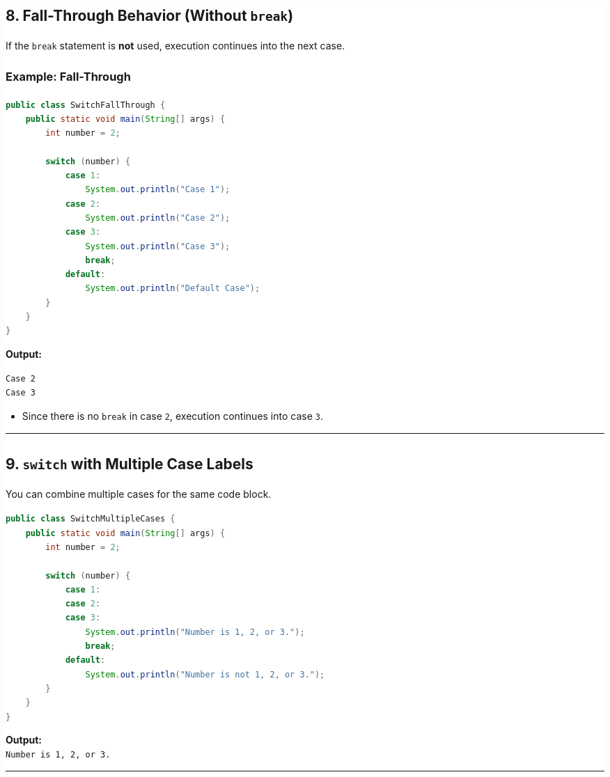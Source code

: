 
## **8. Fall-Through Behavior (Without `break`)**
If the `break` statement is **not** used, execution continues into the next case.

### **Example: Fall-Through**
```java
public class SwitchFallThrough {
    public static void main(String[] args) {
        int number = 2;

        switch (number) {
            case 1:
                System.out.println("Case 1");
            case 2:
                System.out.println("Case 2");
            case 3:
                System.out.println("Case 3");
                break;
            default:
                System.out.println("Default Case");
        }
    }
}
```
**Output:**  
```
Case 2
Case 3
```
- Since there is no `break` in case `2`, execution continues into case `3`.

---

## **9. `switch` with Multiple Case Labels**
You can combine multiple cases for the same code block.

```java
public class SwitchMultipleCases {
    public static void main(String[] args) {
        int number = 2;

        switch (number) {
            case 1:
            case 2:
            case 3:
                System.out.println("Number is 1, 2, or 3.");
                break;
            default:
                System.out.println("Number is not 1, 2, or 3.");
        }
    }
}
```
**Output:**  
`Number is 1, 2, or 3.`

---